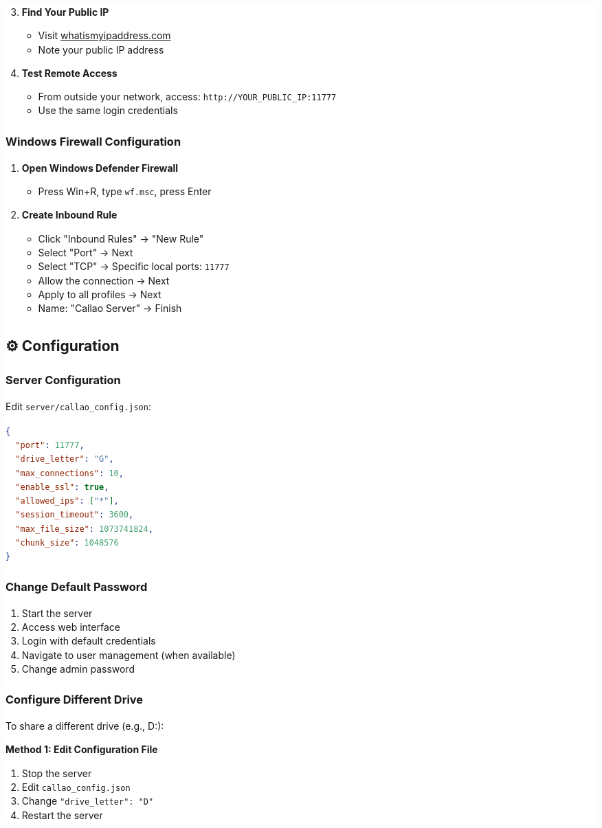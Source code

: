 3. **Find Your Public IP**
   - Visit [whatismyipaddress.com](https://whatismyipaddress.com)
   - Note your public IP address

4. **Test Remote Access**
   - From outside your network, access: `http://YOUR_PUBLIC_IP:11777`
   - Use the same login credentials

### Windows Firewall Configuration

1. **Open Windows Defender Firewall**
   - Press Win+R, type `wf.msc`, press Enter

2. **Create Inbound Rule**
   - Click "Inbound Rules" → "New Rule"
   - Select "Port" → Next
   - Select "TCP" → Specific local ports: `11777`
   - Allow the connection → Next
   - Apply to all profiles → Next
   - Name: "Callao Server" → Finish

## ⚙️ Configuration

### Server Configuration

Edit `server/callao_config.json`:

```json
{
  "port": 11777,
  "drive_letter": "G",
  "max_connections": 10,
  "enable_ssl": true,
  "allowed_ips": ["*"],
  "session_timeout": 3600,
  "max_file_size": 1073741824,
  "chunk_size": 1048576
}
```

### Change Default Password

1. Start the server
2. Access web interface
3. Login with default credentials
4. Navigate to user management (when available)
5. Change admin password

### Configure Different Drive

To share a different drive (e.g., D:\):

**Method 1: Edit Configuration File**
1. Stop the server
2. Edit `callao_config.json`
3. Change `"drive_letter": "D"`
4. Restart the server
